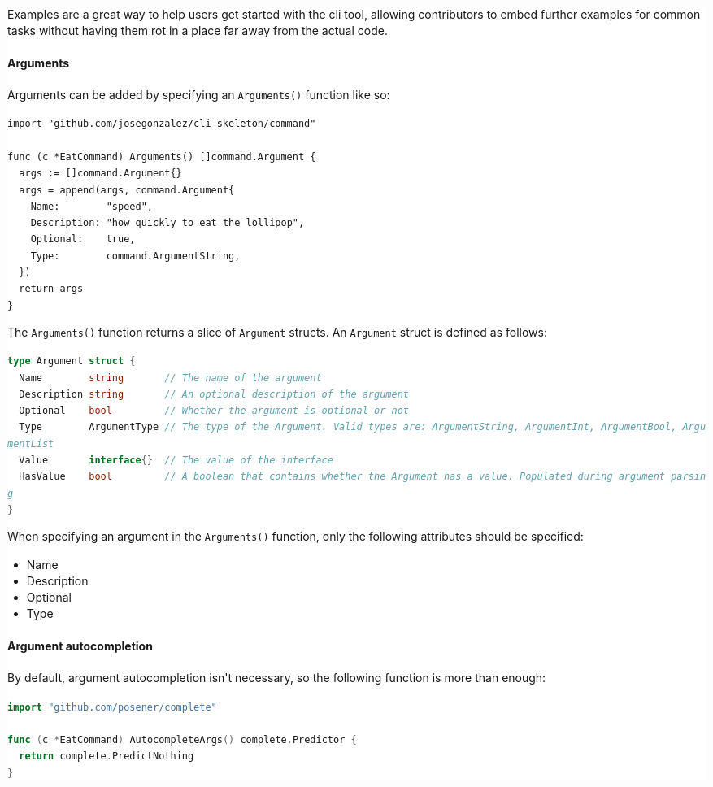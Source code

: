 Examples are a great way to help users get started with the cli tool, allowing contributors to embed further examples for common tasks without having them rot in a place far away from the actual code.

#### Arguments

Arguments can be added by specifying an `Arguments()` function like so:

```
import "github.com/josegonzalez/cli-skeleton/command"

func (c *EatCommand) Arguments() []command.Argument {
  args := []command.Argument{}
  args = append(args, command.Argument{
    Name:        "speed",
    Description: "how quickly to eat the lollipop",
    Optional:    true,
    Type:        command.ArgumentString,
  })
  return args
}
```

The `Arguments()` function returns a slice of `Argument` structs. An `Argument` struct is defined as follows:

```go
type Argument struct {
  Name        string       // The name of the argument
  Description string       // An optional description of the argument
  Optional    bool         // Whether the argument is optional or not
  Type        ArgumentType // The type of the Argument. Valid types are: ArgumentString, ArgumentInt, ArgumentBool, ArgumentList
  Value       interface{}  // The value of the interface
  HasValue    bool         // A boolean that contains whether the Argument has a value. Populated during argument parsing
}
```

When specifying an argument in the `Arguments()` function, only the following attributes should be specified:

- Name
- Description
- Optional
- Type

#### Argument autocompletion

By default, argument autocompletion isn't necessary, so the following function is more than enough:

```go
import "github.com/posener/complete"

func (c *EatCommand) AutocompleteArgs() complete.Predictor {
  return complete.PredictNothing
}
```
